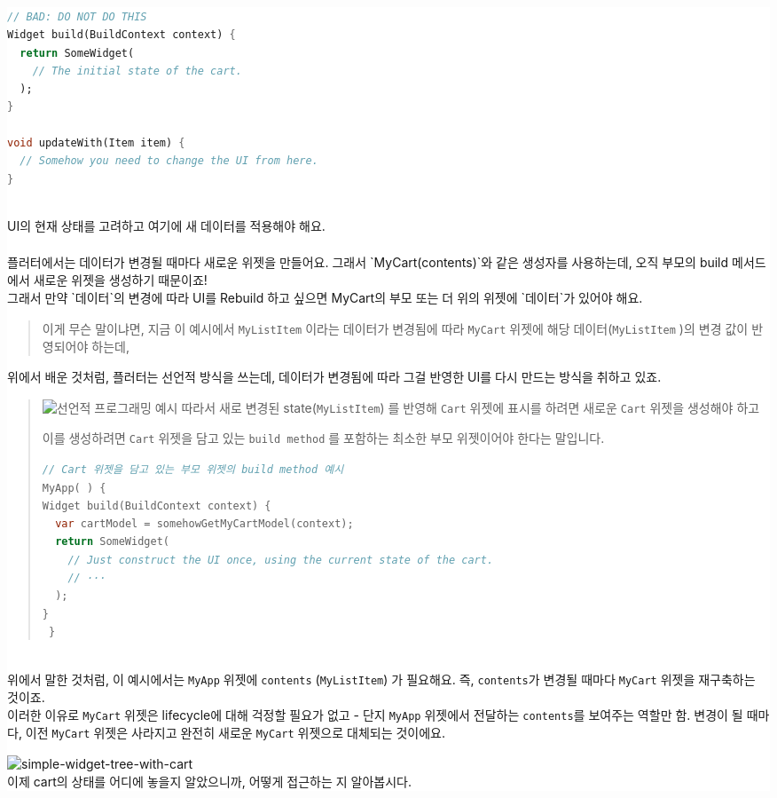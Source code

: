 ```dart
// BAD: DO NOT DO THIS
Widget build(BuildContext context) {
  return SomeWidget(
    // The initial state of the cart.
  );
}

void updateWith(Item item) {
  // Somehow you need to change the UI from here.
}
```
<br>
UI의 현재 상태를 고려하고 여기에 새 데이터를 적용해야 해요.<br>
<br>플러터에서는 데이터가 변경될 때마다 새로운 위젯을 만들어요. 그래서 `MyCart(contents)`와 같은 생성자를 사용하는데, 오직 부모의 build 메서드에서 새로운 위젯을 생성하기 때문이죠!<br>
그래서 만약 `데이터`의 변경에 따라 UI를 Rebuild 하고 싶으면 MyCart의 부모 또는 더 위의 위젯에 `데이터`가 있어야 해요.<br>

> 이게 무슨 말이냐면, 지금 이 예시에서 `MyListItem` 이라는 데이터가 변경됨에 따라 `MyCart` 위젯에 해당 데이터(`MyListItem` )의 변경 값이 반영되어야 하는데, 

위에서 배운 것처럼, 플러터는 선언적 방식을 쓰는데, 데이터가 변경됨에 따라 그걸 반영한 UI를 다시 만드는 방식을 취하고 있죠.
> 
> 
> ![선언적 프로그래밍 예시](https://github.com/changhwan77/changhwan77.github.io/assets/110464205/f8ae4c63-adfa-4e81-89bc-a3244f032a97)
> 따라서 새로 변경된 state(`MyListItem`) 를 반영해 `Cart` 위젯에 표시를 하려면 새로운 `Cart` 위젯을 생성해야 하고 
> 
> 이를 생성하려면 `Cart` 위젯을 담고 있는 `build method` 를 포함하는 최소한 부모 위젯이어야 한다는 말입니다.
> 
> ```dart
> // Cart 위젯을 담고 있는 부모 위젯의 build method 예시
> MyApp( ) {
> Widget build(BuildContext context) {
>   var cartModel = somehowGetMyCartModel(context);
>   return SomeWidget(
>     // Just construct the UI once, using the current state of the cart.
>     // ···
>   );
> }
>  }
> ```
> 

<br>위에서 말한 것처럼, 이 예시에서는 `MyApp` 위젯에 `contents` (`MyListItem`) 가 필요해요. 즉,  `contents`가 변경될 때마다 `MyCart` 위젯을 재구축하는 것이죠.<br> 
이러한 이유로 `MyCart` 위젯은 lifecycle에 대해 걱정할 필요가 없고 - 단지 `MyApp` 위젯에서 전달하는 `contents`를 보여주는 역할만 함. 변경이 될 때마다, 이전 `MyCart` 위젯은 사라지고 완전히 새로운 `MyCart` 위젯으로 대체되는 것이에요.<br> 

![simple-widget-tree-with-cart](https://github.com/changhwan77/changhwan77.github.io/assets/110464205/bf587bd6-f84f-4288-9c4b-dba81ce22672)
<br>
이제 cart의 상태를 어디에 놓을지 알았으니까, 어떻게 접근하는 지 알아봅시다.
